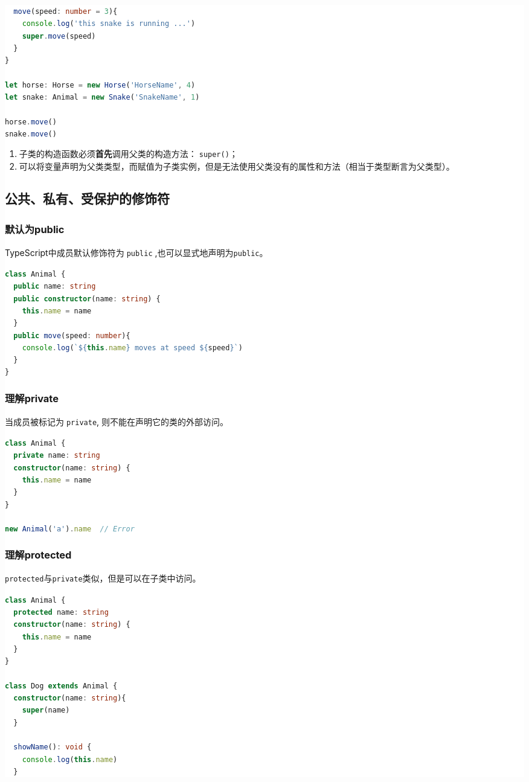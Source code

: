 ```ts
  move(speed: number = 3){
    console.log('this snake is running ...')
    super.move(speed)
  }
}

let horse: Horse = new Horse('HorseName', 4)
let snake: Animal = new Snake('SnakeName', 1)

horse.move()
snake.move()
```  

1. 子类的构造函数必须**首先**调用父类的构造方法： `super()`；  
2. 可以将变量声明为父类类型，而赋值为子类实例，但是无法使用父类没有的属性和方法（相当于类型断言为父类型）。  

## 公共、私有、受保护的修饰符
### 默认为public
TypeScript中成员默认修饰符为 `public` ,也可以显式地声明为`public`。  
```ts
class Animal {
  public name: string
  public constructor(name: string) {
    this.name = name
  }
  public move(speed: number){
    console.log(`${this.name} moves at speed ${speed}`)
  }
}
```  

### 理解private
当成员被标记为 `private`, 则不能在声明它的类的外部访问。  
```ts
class Animal {
  private name: string
  constructor(name: string) {
    this.name = name
  }
}

new Animal('a').name  // Error
```  

### 理解protected
`protected`与`private`类似，但是可以在子类中访问。  

```ts
class Animal {
  protected name: string
  constructor(name: string) {
    this.name = name
  }
}

class Dog extends Animal {
  constructor(name: string){
    super(name)
  }

  showName(): void {
    console.log(this.name)
  }
```